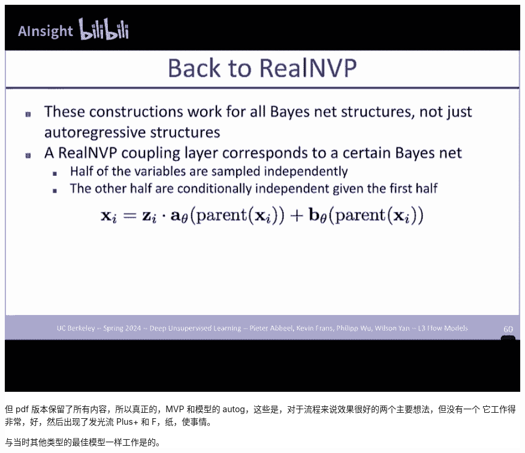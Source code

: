 ![](img/8562dae1438b7f21b4397b22a5f91c6b_110.png)

但 pdf 版本保留了所有内容，所以真正的，MVP 和模型的 autog，这些是，对于流程来说效果很好的两个主要想法，但没有一个 它工作得非常，好，然后出现了发光流 Plus+ 和 F，纸，使事情。

与当时其他类型的最佳模型一样工作是的。
